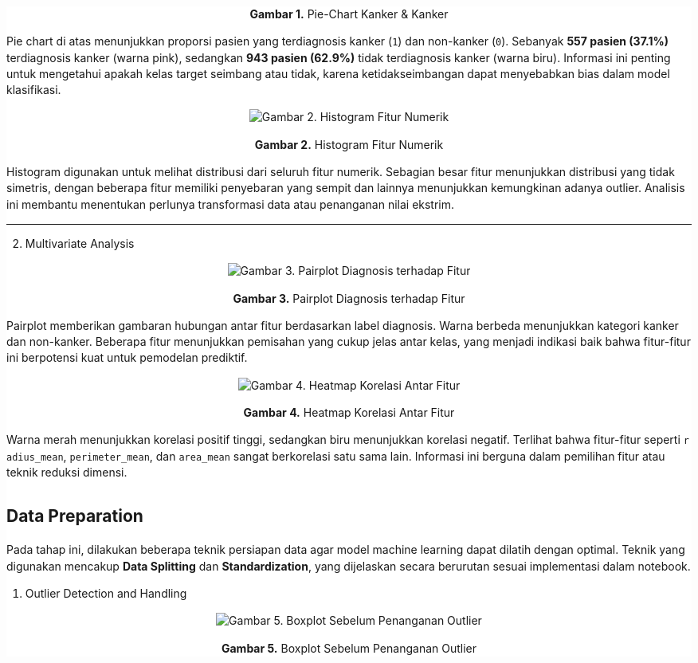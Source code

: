 <p align="center"><strong>Gambar 1.</strong> Pie-Chart Kanker & Kanker</p>

Pie chart di atas menunjukkan proporsi pasien yang terdiagnosis kanker (`1`) dan non-kanker (`0`). Sebanyak <strong>557 pasien (37.1%)</strong> terdiagnosis kanker (warna pink), sedangkan <strong>943 pasien (62.9%)</strong> tidak terdiagnosis kanker (warna biru).  Informasi ini penting untuk mengetahui apakah kelas target seimbang atau tidak, karena ketidakseimbangan dapat menyebabkan bias dalam model klasifikasi.


<p align="center">
  <img src="https://github.com/user-attachments/assets/5cd2cb5e-f1c3-4049-81e8-afe16b3d869a" alt="Gambar 2. Histogram Fitur Numerik" width="500"/>
</p>

<p align="center"><strong>Gambar 2.</strong> Histogram Fitur Numerik</p>

Histogram digunakan untuk melihat distribusi dari seluruh fitur numerik. Sebagian besar fitur menunjukkan distribusi yang tidak simetris, dengan beberapa fitur memiliki penyebaran yang sempit dan lainnya menunjukkan kemungkinan adanya outlier. Analisis ini membantu menentukan perlunya transformasi data atau penanganan nilai ekstrim.

---
2. Multivariate Analysis
<p align="center">
  <img src="https://github.com/user-attachments/assets/0710c837-434c-44a0-af84-598276949b4a" alt="Gambar 3. Pairplot Diagnosis terhadap Fitur" width="500"/>
</p>

<p align="center"><strong>Gambar 3.</strong> Pairplot Diagnosis terhadap Fitur</p>

Pairplot memberikan gambaran hubungan antar fitur berdasarkan label diagnosis. Warna berbeda menunjukkan kategori kanker dan non-kanker. Beberapa fitur menunjukkan pemisahan yang cukup jelas antar kelas, yang menjadi indikasi baik bahwa fitur-fitur ini berpotensi kuat untuk pemodelan prediktif.


<p align="center">
  <img src="https://github.com/user-attachments/assets/6dfe8b5c-192b-47e0-9550-6ec230cc42eb" alt="Gambar 4. Heatmap Korelasi Antar Fitur" width="500"/>
</p>

<p align="center"><strong>Gambar 4.</strong> Heatmap Korelasi Antar Fitur</p>

Warna merah menunjukkan korelasi positif tinggi, sedangkan biru menunjukkan korelasi negatif. Terlihat bahwa fitur-fitur seperti `radius_mean`, `perimeter_mean`, dan `area_mean` sangat berkorelasi satu sama lain. Informasi ini berguna dalam pemilihan fitur atau teknik reduksi dimensi.

## Data Preparation
Pada tahap ini, dilakukan beberapa teknik persiapan data agar model machine learning dapat dilatih dengan optimal. Teknik yang digunakan mencakup **Data Splitting** dan **Standardization**, yang dijelaskan secara berurutan sesuai implementasi dalam notebook.

1. Outlier Detection and Handling
<p align="center">
  <img src="https://github.com/user-attachments/assets/39281b8e-2fa5-44df-858d-814c56551339" alt="Gambar 5. Boxplot Sebelum Penanganan Outlier" width="500"/>
</p>

<p align="center"><strong>Gambar 5.</strong> Boxplot Sebelum Penanganan Outlier</p>
